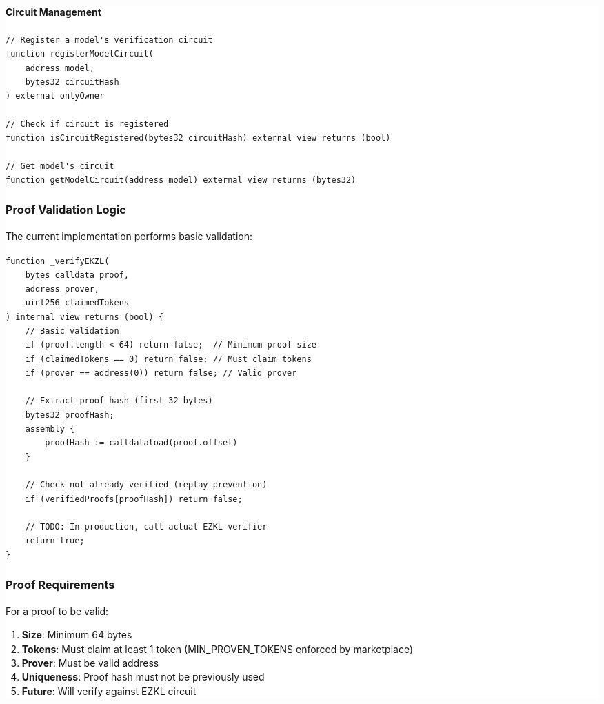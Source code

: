 #### Circuit Management

```solidity
// Register a model's verification circuit
function registerModelCircuit(
    address model,
    bytes32 circuitHash
) external onlyOwner

// Check if circuit is registered
function isCircuitRegistered(bytes32 circuitHash) external view returns (bool)

// Get model's circuit
function getModelCircuit(address model) external view returns (bytes32)
```

### Proof Validation Logic

The current implementation performs basic validation:

```solidity
function _verifyEKZL(
    bytes calldata proof,
    address prover,
    uint256 claimedTokens
) internal view returns (bool) {
    // Basic validation
    if (proof.length < 64) return false;  // Minimum proof size
    if (claimedTokens == 0) return false; // Must claim tokens
    if (prover == address(0)) return false; // Valid prover
    
    // Extract proof hash (first 32 bytes)
    bytes32 proofHash;
    assembly {
        proofHash := calldataload(proof.offset)
    }
    
    // Check not already verified (replay prevention)
    if (verifiedProofs[proofHash]) return false;
    
    // TODO: In production, call actual EZKL verifier
    return true;
}
```

### Proof Requirements

For a proof to be valid:

1. **Size**: Minimum 64 bytes
2. **Tokens**: Must claim at least 1 token (MIN_PROVEN_TOKENS enforced by marketplace)
3. **Prover**: Must be valid address
4. **Uniqueness**: Proof hash must not be previously used
5. **Future**: Will verify against EZKL circuit
